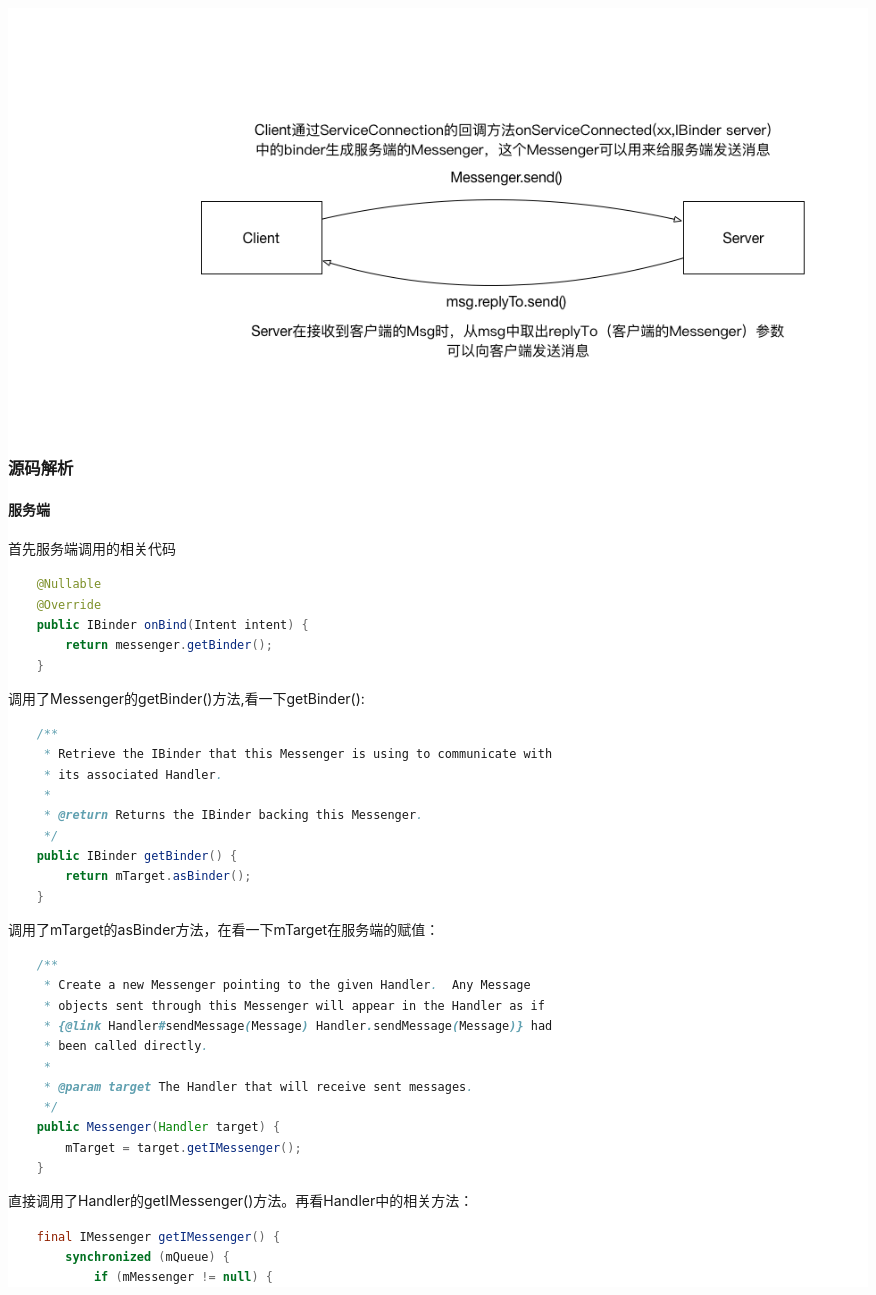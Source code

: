 ![Messenger](./picture/Messenger1.png)
### 源码解析
#### 服务端
首先服务端调用的相关代码
```java
    @Nullable
    @Override
    public IBinder onBind(Intent intent) {
        return messenger.getBinder();
    }
```
调用了Messenger的getBinder()方法,看一下getBinder():
```java
    /**
     * Retrieve the IBinder that this Messenger is using to communicate with
     * its associated Handler.
     * 
     * @return Returns the IBinder backing this Messenger.
     */
    public IBinder getBinder() {
        return mTarget.asBinder();
    }
```
调用了mTarget的asBinder方法，在看一下mTarget在服务端的赋值：
```java
    /**
     * Create a new Messenger pointing to the given Handler.  Any Message
     * objects sent through this Messenger will appear in the Handler as if
     * {@link Handler#sendMessage(Message) Handler.sendMessage(Message)} had
     * been called directly.
     * 
     * @param target The Handler that will receive sent messages.
     */
    public Messenger(Handler target) {
        mTarget = target.getIMessenger();
    }
```
直接调用了Handler的getIMessenger()方法。再看Handler中的相关方法：
```java
    final IMessenger getIMessenger() {
        synchronized (mQueue) {
            if (mMessenger != null) {
```
